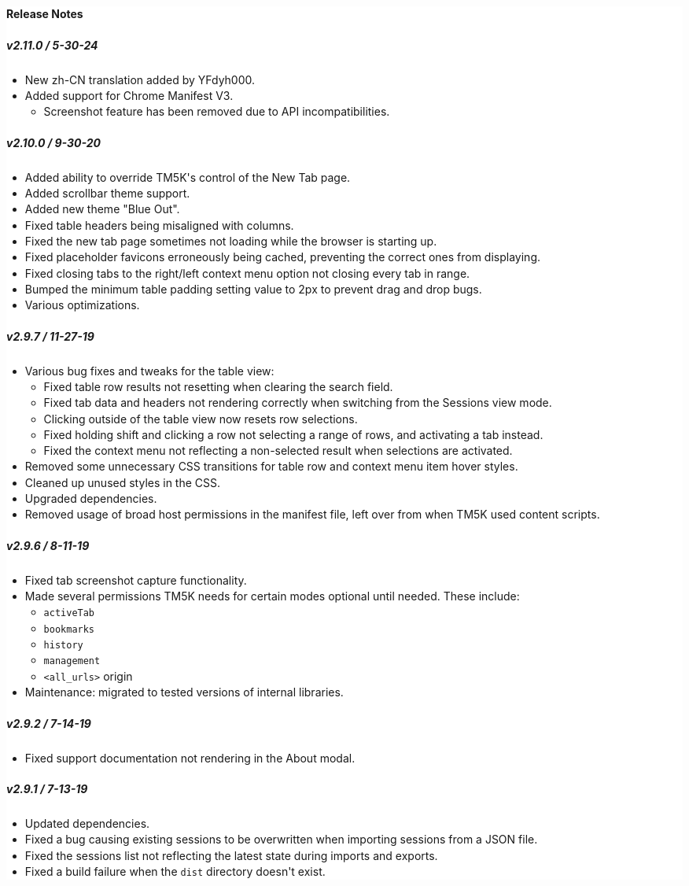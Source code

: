 #### Release Notes

##### v2.11.0 / *5-30-24*

* New zh-CN translation added by YFdyh000.
* Added support for Chrome Manifest V3.
  - Screenshot feature has been removed due to API incompatibilities.

##### v2.10.0 / *9-30-20*

* Added ability to override TM5K's control of the New Tab page.
* Added scrollbar theme support.
* Added new theme "Blue Out".
* Fixed table headers being misaligned with columns.
* Fixed the new tab page sometimes not loading while the browser is starting up.
* Fixed placeholder favicons erroneously being cached, preventing the correct ones from displaying.
* Fixed closing tabs to the right/left context menu option not closing every tab in range.
* Bumped the minimum table padding setting value to 2px to prevent drag and drop bugs.
* Various optimizations.

##### v2.9.7 / *11-27-19*

* Various bug fixes and tweaks for the table view:
  - Fixed table row results not resetting when clearing the search field.
  - Fixed tab data and headers not rendering correctly when switching from the Sessions view mode.
  - Clicking outside of the table view now resets row selections.
  - Fixed holding shift and clicking a row not selecting a range of rows, and activating a tab instead.
  - Fixed the context menu not reflecting a non-selected result when selections are activated.
* Removed some unnecessary CSS transitions for table row and context menu item hover styles.
* Cleaned up unused styles in the CSS.
* Upgraded dependencies.
* Removed usage of broad host permissions in the manifest file, left over from when TM5K used content scripts.

##### v2.9.6 / *8-11-19*

* Fixed tab screenshot capture functionality.
* Made several permissions TM5K needs for certain modes optional until needed. These include:
  - `activeTab`
  - `bookmarks`
  - `history`
  - `management`
  - `<all_urls>` origin
* Maintenance: migrated to tested versions of internal libraries.

##### v2.9.2 / *7-14-19*

* Fixed support documentation not rendering in the About modal.

##### v2.9.1 / *7-13-19*

* Updated dependencies.
* Fixed a bug causing existing sessions to be overwritten when importing sessions from a JSON file.
* Fixed the sessions list not reflecting the latest state during imports and exports.
* Fixed a build failure when the `dist` directory doesn't exist.
